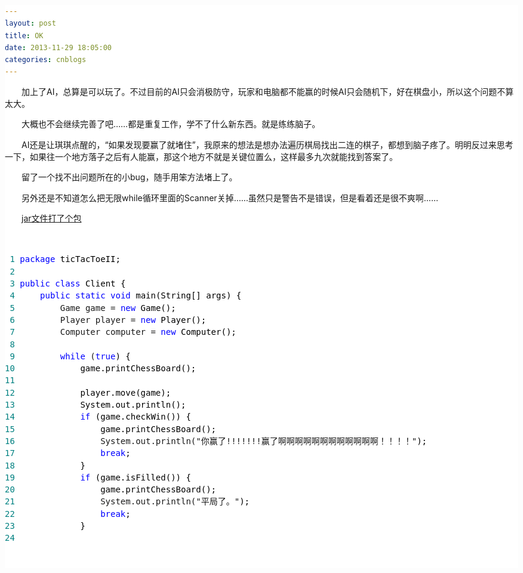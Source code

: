 ```yaml
---
layout: post
title: OK
date: 2013-11-29 18:05:00
categories: cnblogs
---
```


<p>　　加上了AI，总算是可以玩了。不过目前的AI只会消极防守，玩家和电脑都不能赢的时候AI只会随机下，好在棋盘小，所以这个问题不算太大。</p>
<p>　　大概也不会继续完善了吧&hellip;&hellip;都是重复工作，学不了什么新东西。就是练练脑子。</p>
<p>　　AI还是让琪琪点醒的，&ldquo;如果发现要赢了就堵住&rdquo;，我原来的想法是想办法遍历棋局找出二连的棋子，都想到脑子疼了。明明反过来思考一下，如果往一个地方落子之后有人能赢，那这个地方不就是关键位置么，这样最多九次就能找到答案了。</p>
<p>　　留了一个找不出问题所在的小bug，随手用笨方法堵上了。</p>
<p>　　另外还是不知道怎么把无限while循环里面的Scanner关掉&hellip;&hellip;虽然只是警告不是错误，但是看着还是很不爽啊&hellip;&hellip;</p>
<p>　　<a title="jar文件打了个包" href="http://files.cnblos.com/JavaForNow/TicTacToeV2.0.rar" target="_blank">jar文件打了个包</a></p>
<div class="cnblogs_code" onclick="cnblogs_code_show('05e5bb25-cc74-4273-b149-f898fef73be5')"><img id="code_img_closed_05e5bb25-cc74-4273-b149-f898fef73be5" class="code_img_closed" src="http://images.cnblogs.com/OutliningIndicators/ContractedBlock.gif" alt="" /><img id="code_img_opened_05e5bb25-cc74-4273-b149-f898fef73be5" class="code_img_opened" style="display: none;" onclick="cnblogs_code_hide('05e5bb25-cc74-4273-b149-f898fef73be5',event)" src="http://images.cnblogs.com/OutliningIndicators/ExpandedBlockStart.gif" alt="" />
<div id="cnblogs_code_open_05e5bb25-cc74-4273-b149-f898fef73be5" class="cnblogs_code_hide">
<pre><span style="color: #008080;"> 1</span> <span style="color: #0000ff;">package</span><span style="color: #000000;"> ticTacToeII;
</span><span style="color: #008080;"> 2</span> 
<span style="color: #008080;"> 3</span> <span style="color: #0000ff;">public</span> <span style="color: #0000ff;">class</span><span style="color: #000000;"> Client {
</span><span style="color: #008080;"> 4</span>     <span style="color: #0000ff;">public</span> <span style="color: #0000ff;">static</span> <span style="color: #0000ff;">void</span><span style="color: #000000;"> main(String[] args) {
</span><span style="color: #008080;"> 5</span>         Game game = <span style="color: #0000ff;">new</span><span style="color: #000000;"> Game();
</span><span style="color: #008080;"> 6</span>         Player player = <span style="color: #0000ff;">new</span><span style="color: #000000;"> Player();
</span><span style="color: #008080;"> 7</span>         Computer computer = <span style="color: #0000ff;">new</span><span style="color: #000000;"> Computer();
</span><span style="color: #008080;"> 8</span>         
<span style="color: #008080;"> 9</span>         <span style="color: #0000ff;">while</span> (<span style="color: #0000ff;">true</span><span style="color: #000000;">) {
</span><span style="color: #008080;">10</span> <span style="color: #000000;">            game.printChessBoard();
</span><span style="color: #008080;">11</span>             
<span style="color: #008080;">12</span> <span style="color: #000000;">            player.move(game);
</span><span style="color: #008080;">13</span> <span style="color: #000000;">            System.out.println();
</span><span style="color: #008080;">14</span>             <span style="color: #0000ff;">if</span><span style="color: #000000;"> (game.checkWin()) {
</span><span style="color: #008080;">15</span> <span style="color: #000000;">                game.printChessBoard();
</span><span style="color: #008080;">16</span>                 System.out.println("你赢了!!!!!!!赢了啊啊啊啊啊啊啊啊啊啊啊啊！！！！"<span style="color: #000000;">);
</span><span style="color: #008080;">17</span>                 <span style="color: #0000ff;">break</span><span style="color: #000000;">;
</span><span style="color: #008080;">18</span> <span style="color: #000000;">            }
</span><span style="color: #008080;">19</span>             <span style="color: #0000ff;">if</span><span style="color: #000000;"> (game.isFilled()) {
</span><span style="color: #008080;">20</span> <span style="color: #000000;">                game.printChessBoard();
</span><span style="color: #008080;">21</span>                 System.out.println("平局了。"<span style="color: #000000;">);
</span><span style="color: #008080;">22</span>                 <span style="color: #0000ff;">break</span><span style="color: #000000;">;
</span><span style="color: #008080;">23</span> <span style="color: #000000;">            }
</span><span style="color: #008080;">24</span>             